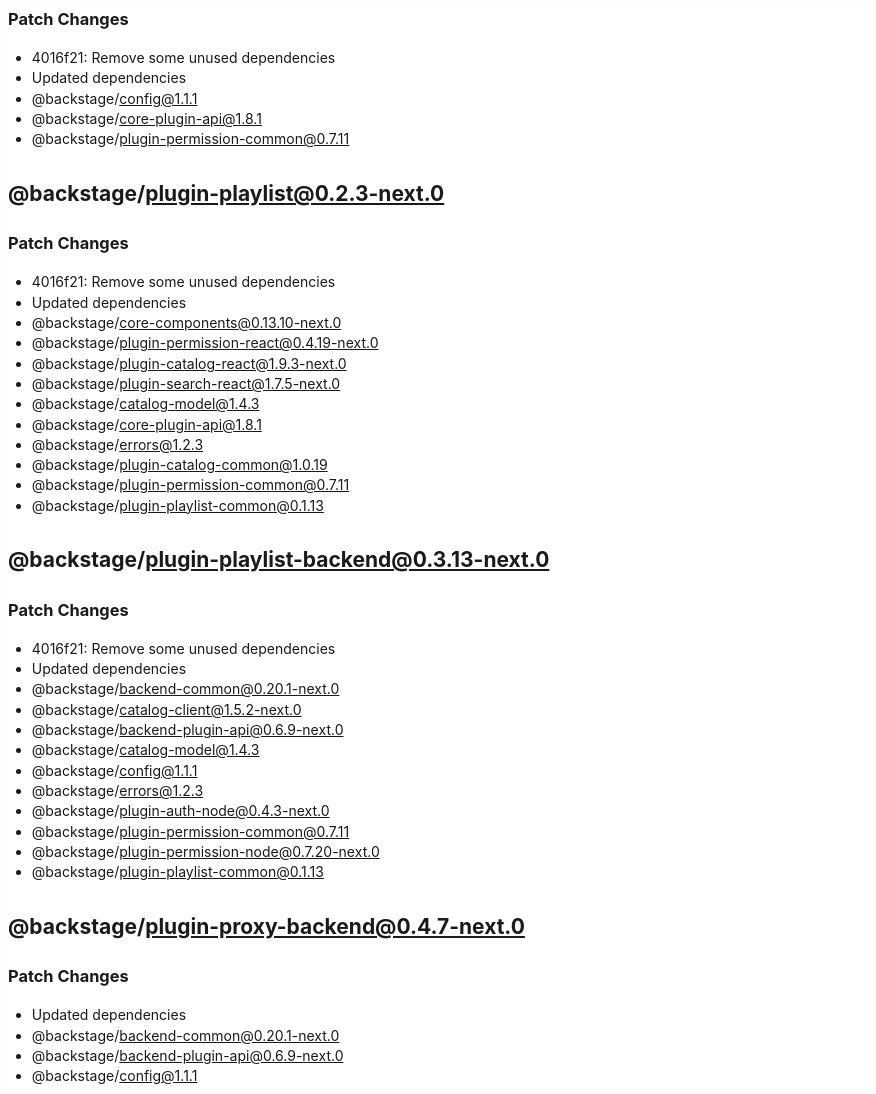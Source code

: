### Patch Changes

- 4016f21: Remove some unused dependencies
- Updated dependencies
 - @backstage/config@1.1.1
 - @backstage/core-plugin-api@1.8.1
 - @backstage/plugin-permission-common@0.7.11

## @backstage/plugin-playlist@0.2.3-next.0

### Patch Changes

- 4016f21: Remove some unused dependencies
- Updated dependencies
 - @backstage/core-components@0.13.10-next.0
 - @backstage/plugin-permission-react@0.4.19-next.0
 - @backstage/plugin-catalog-react@1.9.3-next.0
 - @backstage/plugin-search-react@1.7.5-next.0
 - @backstage/catalog-model@1.4.3
 - @backstage/core-plugin-api@1.8.1
 - @backstage/errors@1.2.3
 - @backstage/plugin-catalog-common@1.0.19
 - @backstage/plugin-permission-common@0.7.11
 - @backstage/plugin-playlist-common@0.1.13

## @backstage/plugin-playlist-backend@0.3.13-next.0

### Patch Changes

- 4016f21: Remove some unused dependencies
- Updated dependencies
 - @backstage/backend-common@0.20.1-next.0
 - @backstage/catalog-client@1.5.2-next.0
 - @backstage/backend-plugin-api@0.6.9-next.0
 - @backstage/catalog-model@1.4.3
 - @backstage/config@1.1.1
 - @backstage/errors@1.2.3
 - @backstage/plugin-auth-node@0.4.3-next.0
 - @backstage/plugin-permission-common@0.7.11
 - @backstage/plugin-permission-node@0.7.20-next.0
 - @backstage/plugin-playlist-common@0.1.13

## @backstage/plugin-proxy-backend@0.4.7-next.0

### Patch Changes

- Updated dependencies
 - @backstage/backend-common@0.20.1-next.0
 - @backstage/backend-plugin-api@0.6.9-next.0
 - @backstage/config@1.1.1
